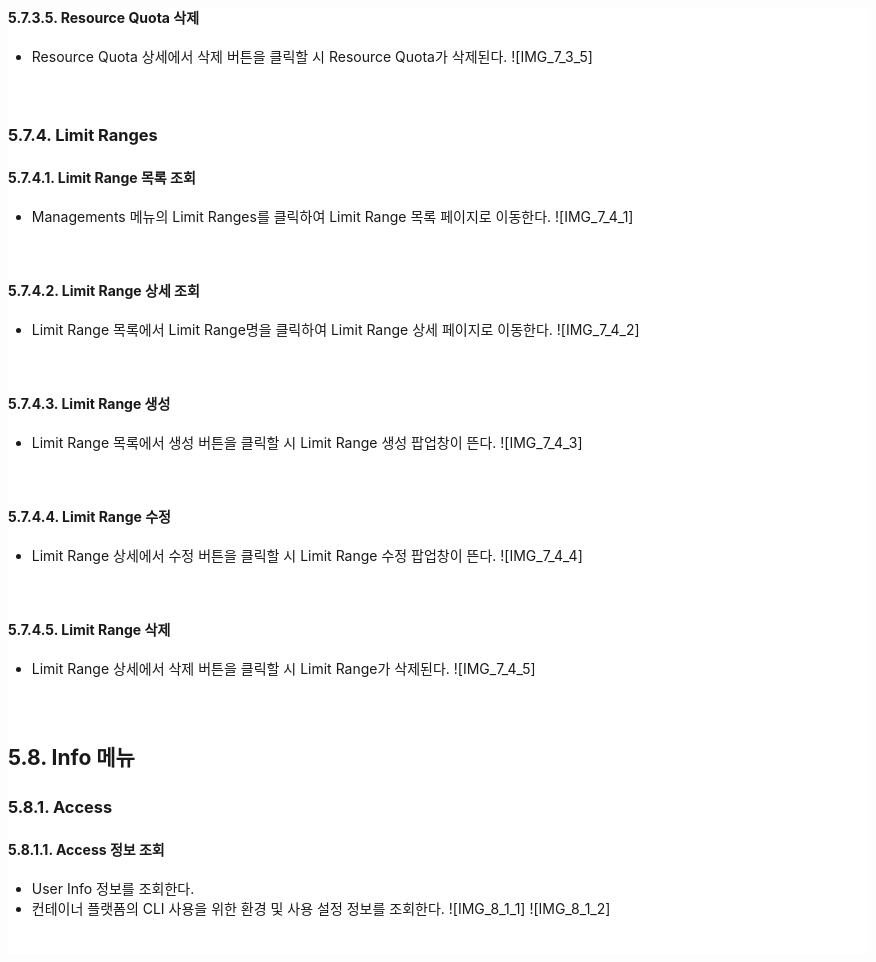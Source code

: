 #### <div id='5-7-3-5'/> 5.7.3.5. Resource Quota 삭제
- Resource Quota 상세에서 삭제 버튼을 클릭할 시 Resource Quota가 삭제된다.
  ![IMG_7_3_5]

<br>

### <div id='5-7-4'/> 5.7.4. Limit Ranges
#### <div id='5-7-4-1'/> 5.7.4.1. Limit Range 목록 조회
- Managements 메뉴의 Limit Ranges를 클릭하여 Limit Range 목록 페이지로 이동한다.
  ![IMG_7_4_1]

<br>

#### <div id='5-7-4-2'/> 5.7.4.2. Limit Range 상세 조회
- Limit Range 목록에서 Limit Range명을 클릭하여 Limit Range 상세 페이지로 이동한다.
  ![IMG_7_4_2]

<br>

#### <div id='5-7-4-3'/> 5.7.4.3. Limit Range 생성
- Limit Range 목록에서 생성 버튼을 클릭할 시 Limit Range 생성 팝업창이 뜬다.
  ![IMG_7_4_3]

<br>

#### <div id='5-7-4-4'/> 5.7.4.4. Limit Range 수정
- Limit Range 상세에서 수정 버튼을 클릭할 시 Limit Range 수정 팝업창이 뜬다.
  ![IMG_7_4_4]

<br>

#### <div id='5-7-4-5'/> 5.7.4.5. Limit Range 삭제
- Limit Range 상세에서 삭제 버튼을 클릭할 시 Limit Range가 삭제된다.
  ![IMG_7_4_5]

<br>

## <div id='5-8'/> 5.8. Info 메뉴
### <div id='5-8-1'/> 5.8.1. Access
#### <div id='5-8-1-1'/> 5.8.1.1. Access 정보 조회
- User Info 정보를 조회한다.
- 컨테이너 플랫폼의 CLI 사용을 위한 환경 및 사용 설정 정보를 조회한다.
  ![IMG_8_1_1]
  ![IMG_8_1_2]

<br>
